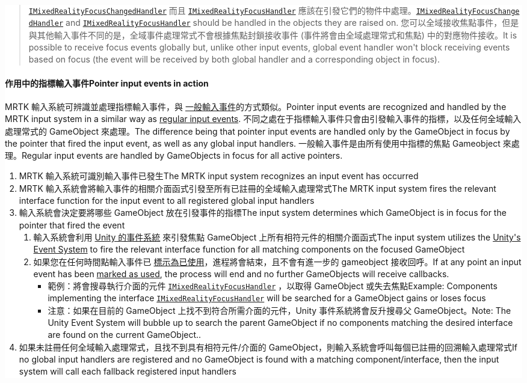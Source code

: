 > <span data-ttu-id="150cc-231">[`IMixedRealityFocusChangedHandler`](xref:Microsoft.MixedReality.Toolkit.Input.IMixedRealityFocusChangedHandler) 而且 [`IMixedRealityFocusHandler`](xref:Microsoft.MixedReality.Toolkit.Input.IMixedRealityFocusHandler) 應該在引發它們的物件中處理。</span><span class="sxs-lookup"><span data-stu-id="150cc-231">[`IMixedRealityFocusChangedHandler`](xref:Microsoft.MixedReality.Toolkit.Input.IMixedRealityFocusChangedHandler) and [`IMixedRealityFocusHandler`](xref:Microsoft.MixedReality.Toolkit.Input.IMixedRealityFocusHandler) should be handled in the objects they are raised on.</span></span> <span data-ttu-id="150cc-232">您可以全域接收焦點事件，但是與其他輸入事件不同的是，全域事件處理常式不會根據焦點封鎖接收事件 (事件將會由全域處理常式和焦點) 中的對應物件接收。</span><span class="sxs-lookup"><span data-stu-id="150cc-232">It is possible to receive focus events globally but, unlike other input events, global event handler won't block receiving events based on focus (the event will be received by both global handler and a corresponding object in focus).</span></span>

#### <a name="pointer-input-events-in-action"></a><span data-ttu-id="150cc-233">作用中的指標輸入事件</span><span class="sxs-lookup"><span data-stu-id="150cc-233">Pointer input events in action</span></span>

<span data-ttu-id="150cc-234">MRTK 輸入系統可辨識並處理指標輸入事件，與 [一般輸入事件](InputEvents.md#input-events-in-action)的方式類似。</span><span class="sxs-lookup"><span data-stu-id="150cc-234">Pointer input events are recognized and handled by the MRTK input system in a similar way as [regular input events](InputEvents.md#input-events-in-action).</span></span> <span data-ttu-id="150cc-235">不同之處在于指標輸入事件只會由引發輸入事件的指標，以及任何全域輸入處理常式的 GameObject 來處理。</span><span class="sxs-lookup"><span data-stu-id="150cc-235">The difference being that pointer input events are handled only by the GameObject in focus by the pointer that fired the input event, as well as any global input handlers.</span></span> <span data-ttu-id="150cc-236">一般輸入事件是由所有使用中指標的焦點 Gameobject 來處理。</span><span class="sxs-lookup"><span data-stu-id="150cc-236">Regular input events are handled by GameObjects in focus for all active pointers.</span></span>

1. <span data-ttu-id="150cc-237">MRTK 輸入系統可識別輸入事件已發生</span><span class="sxs-lookup"><span data-stu-id="150cc-237">The MRTK input system recognizes an input event has occurred</span></span>
1. <span data-ttu-id="150cc-238">MRTK 輸入系統會將輸入事件的相關介面函式引發至所有已註冊的全域輸入處理常式</span><span class="sxs-lookup"><span data-stu-id="150cc-238">The MRTK input system fires the relevant interface function for the input event to all registered global input handlers</span></span>
1. <span data-ttu-id="150cc-239">輸入系統會決定要將哪些 GameObject 放在引發事件的指標</span><span class="sxs-lookup"><span data-stu-id="150cc-239">The input system determines which GameObject is in focus for the pointer that fired the event</span></span>
    1. <span data-ttu-id="150cc-240">輸入系統會利用 [Unity 的事件系統](https://docs.unity3d.com/Manual/EventSystem.html) 來引發焦點 GameObject 上所有相符元件的相關介面函式</span><span class="sxs-lookup"><span data-stu-id="150cc-240">The input system utilizes the [Unity's Event System](https://docs.unity3d.com/Manual/EventSystem.html) to fire the relevant interface function for all matching components on the focused GameObject</span></span>
    1. <span data-ttu-id="150cc-241">如果您在任何時間點輸入事件已 [標示為已使用](inputevents.md#how-to-stop-input-events)，進程將會結束，且不會有進一步的 gameobject 接收回呼。</span><span class="sxs-lookup"><span data-stu-id="150cc-241">If at any point an input event has been [marked as used](inputevents.md#how-to-stop-input-events), the process will end and no further GameObjects will receive callbacks.</span></span>
        - <span data-ttu-id="150cc-242">範例：將會搜尋執行介面的元件 [`IMixedRealityFocusHandler`](xref:Microsoft.MixedReality.Toolkit.Input.IMixedRealitySpeechHandler) ，以取得 GameObject 或失去焦點</span><span class="sxs-lookup"><span data-stu-id="150cc-242">Example: Components implementing the interface [`IMixedRealityFocusHandler`](xref:Microsoft.MixedReality.Toolkit.Input.IMixedRealitySpeechHandler) will be searched for a GameObject gains or loses focus</span></span>
        - <span data-ttu-id="150cc-243">注意：如果在目前的 GameObject 上找不到符合所需介面的元件，Unity 事件系統將會反升搜尋父 GameObject。</span><span class="sxs-lookup"><span data-stu-id="150cc-243">Note: The Unity Event System will bubble up to search the parent GameObject if no components matching the desired interface are found on the current GameObject..</span></span>
1. <span data-ttu-id="150cc-244">如果未註冊任何全域輸入處理常式，且找不到具有相符元件/介面的 GameObject，則輸入系統會呼叫每個已註冊的回溯輸入處理常式</span><span class="sxs-lookup"><span data-stu-id="150cc-244">If no global input handlers are registered and no GameObject is found with a matching component/interface, then the input system will call each fallback registered input handlers</span></span>
